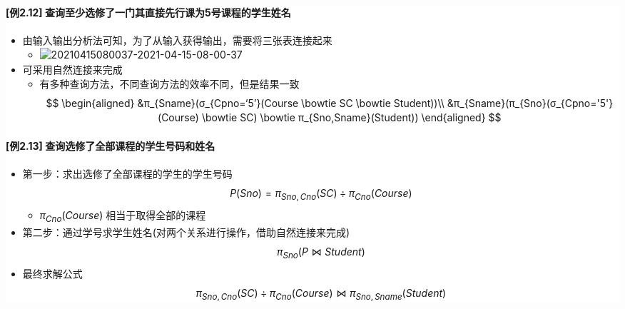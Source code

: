 #### [例2.12] 查询至少选修了一门其直接先行课为5号课程的学生姓名


* 由输入输出分析法可知，为了从输入获得输出，需要将三张表连接起来
  * ![20210415080037-2021-04-15-08-00-37](https://cdn.jsdelivr.net/gh/sbwcwso/PicBed@master/20210415080037-2021-04-15-08-00-37.png)
* 可采用自然连接来完成
  * 有多种查询方法，不同查询方法的效率不同，但是结果一致
  $$
  \begin{aligned}
  &π_{Sname}(σ_{Cpno=‘5’}(Course \bowtie SC \bowtie Student))\\
  &π_{Sname}(π_{Sno}(σ_{Cpno='5'}(Course) \bowtie SC) \bowtie π_{Sno,Sname}(Student))
  \end{aligned}
  $$


#### [例2.13] 查询选修了全部课程的学生号码和姓名


* 第一步：求出选修了全部课程的学生的学生号码
  $$
  P(Sno) = \pi_{Sno, Cno}(SC) \div \pi_{Cno}(Course)
  $$
  * $\pi_{Cno}(Course)$ 相当于取得全部的课程
* 第二步：通过学号求学生姓名(对两个关系进行操作，借助自然连接来完成)
  $$
  π_{Sno}(P \bowtie Student )
  $$
* 最终求解公式
  $$
  π_{Sno,Cno}(SC)÷π_{Cno}(Course) \bowtie π_{Sno,Sname}(Student)
  $$

